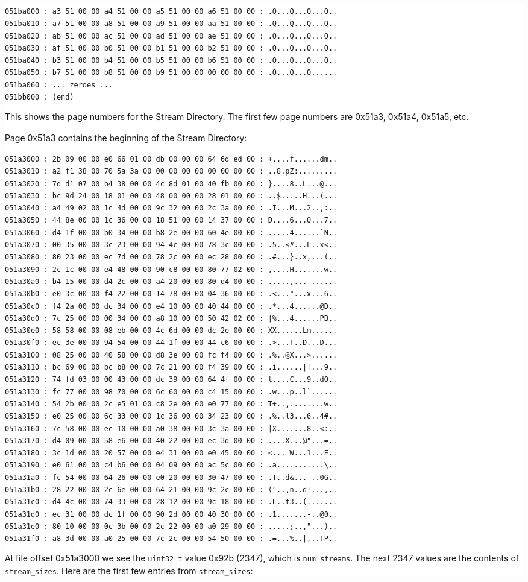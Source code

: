```text
051ba000 : a3 51 00 00 a4 51 00 00 a5 51 00 00 a6 51 00 00 : .Q...Q...Q...Q..
051ba010 : a7 51 00 00 a8 51 00 00 a9 51 00 00 aa 51 00 00 : .Q...Q...Q...Q..
051ba020 : ab 51 00 00 ac 51 00 00 ad 51 00 00 ae 51 00 00 : .Q...Q...Q...Q..
051ba030 : af 51 00 00 b0 51 00 00 b1 51 00 00 b2 51 00 00 : .Q...Q...Q...Q..
051ba040 : b3 51 00 00 b4 51 00 00 b5 51 00 00 b6 51 00 00 : .Q...Q...Q...Q..
051ba050 : b7 51 00 00 b8 51 00 00 b9 51 00 00 00 00 00 00 : .Q...Q...Q......
051ba060 : ... zeroes ...
051bb000 : (end)
```

This shows the page numbers for the Stream Directory. The first few page numbers
are 0x51a3, 0x51a4, 0x51a5, etc.

Page 0x51a3 contains the beginning of the Stream Directory:

```text
051a3000 : 2b 09 00 00 e0 66 01 00 db 00 00 00 64 6d ed 00 : +....f......dm..
051a3010 : a2 f1 38 00 70 5a 3a 00 00 00 00 00 00 00 00 00 : ..8.pZ:.........
051a3020 : 7d d1 07 00 b4 38 00 00 4c 8d 01 00 40 fb 00 00 : }....8..L...@...
051a3030 : bc 9d 24 00 18 01 00 00 48 00 00 00 28 01 00 00 : ..$.....H...(...
051a3040 : a4 49 02 00 1c 4d 00 00 9c 32 00 00 2c 3a 00 00 : .I...M...2..,:..
051a3050 : 44 8e 00 00 1c 36 00 00 18 51 00 00 14 37 00 00 : D....6...Q...7..
051a3060 : d4 1f 00 00 b0 34 00 00 b8 2e 00 00 60 4e 00 00 : .....4......`N..
051a3070 : 00 35 00 00 3c 23 00 00 94 4c 00 00 78 3c 00 00 : .5..<#...L..x<..
051a3080 : 80 23 00 00 ec 7d 00 00 78 2c 00 00 ec 28 00 00 : .#...}..x,...(..
051a3090 : 2c 1c 00 00 e4 48 00 00 90 c8 00 00 80 77 02 00 : ,....H.......w..
051a30a0 : b4 15 00 00 d4 2c 00 00 a4 20 00 00 80 d4 00 00 : .....,... ......
051a30b0 : e0 3c 00 00 f4 22 00 00 14 78 00 00 04 36 00 00 : .<..."...x...6..
051a30c0 : f4 2a 00 00 dc 34 00 00 e4 10 00 00 40 44 00 00 : .*...4......@D..
051a30d0 : 7c 25 00 00 00 34 00 00 a8 10 00 00 50 42 02 00 : |%...4......PB..
051a30e0 : 58 58 00 00 08 eb 00 00 4c 6d 00 00 dc 2e 00 00 : XX......Lm......
051a30f0 : ec 3e 00 00 94 54 00 00 44 1f 00 00 44 c6 00 00 : .>...T..D...D...
051a3100 : 08 25 00 00 40 58 00 00 d8 3e 00 00 fc f4 00 00 : .%..@X...>......
051a3110 : bc 69 00 00 bc b8 00 00 7c 21 00 00 f4 39 00 00 : .i......|!...9..
051a3120 : 74 fd 03 00 00 43 00 00 dc 39 00 00 64 4f 00 00 : t....C...9..dO..
051a3130 : fc 77 00 00 98 70 00 00 6c 60 00 00 c4 15 00 00 : .w...p..l`......
051a3140 : 54 2b 00 00 2c e5 01 00 c8 2e 00 00 e0 77 00 00 : T+..,........w..
051a3150 : e0 25 00 00 6c 33 00 00 1c 36 00 00 34 23 00 00 : .%..l3...6..4#..
051a3160 : 7c 58 00 00 ec 10 00 00 a0 38 00 00 3c 3a 00 00 : |X.......8..<:..
051a3170 : d4 09 00 00 58 e6 00 00 40 22 00 00 ec 3d 00 00 : ....X...@"...=..
051a3180 : 3c 1d 00 00 20 57 00 00 e4 31 00 00 e0 45 00 00 : <... W...1...E..
051a3190 : e0 61 00 00 c4 b6 00 00 04 09 00 00 ac 5c 00 00 : .a...........\..
051a31a0 : fc 54 00 00 64 26 00 00 e0 20 00 00 30 47 00 00 : .T..d&... ..0G..
051a31b0 : 28 22 00 00 2c 6e 00 00 64 21 00 00 9c 2c 00 00 : ("..,n..d!...,..
051a31c0 : d4 4c 00 00 74 33 00 00 28 12 00 00 9c 18 00 00 : .L..t3..(.......
051a31d0 : ec 31 00 00 dc 1f 00 00 90 2d 00 00 40 30 00 00 : .1.......-..@0..
051a31e0 : 80 10 00 00 0c 3b 00 00 2c 22 00 00 a0 29 00 00 : .....;..,"...)..
051a31f0 : a8 3d 00 00 a0 25 00 00 7c 2c 00 00 54 50 00 00 : .=...%..|,..TP..
```

At file offset 0x51a3000 we see the `uint32_t` value 0x92b (2347), which is
`num_streams`. The next 2347 values are the contents of `stream_sizes`. Here are
the first few entries from `stream_sizes`:
